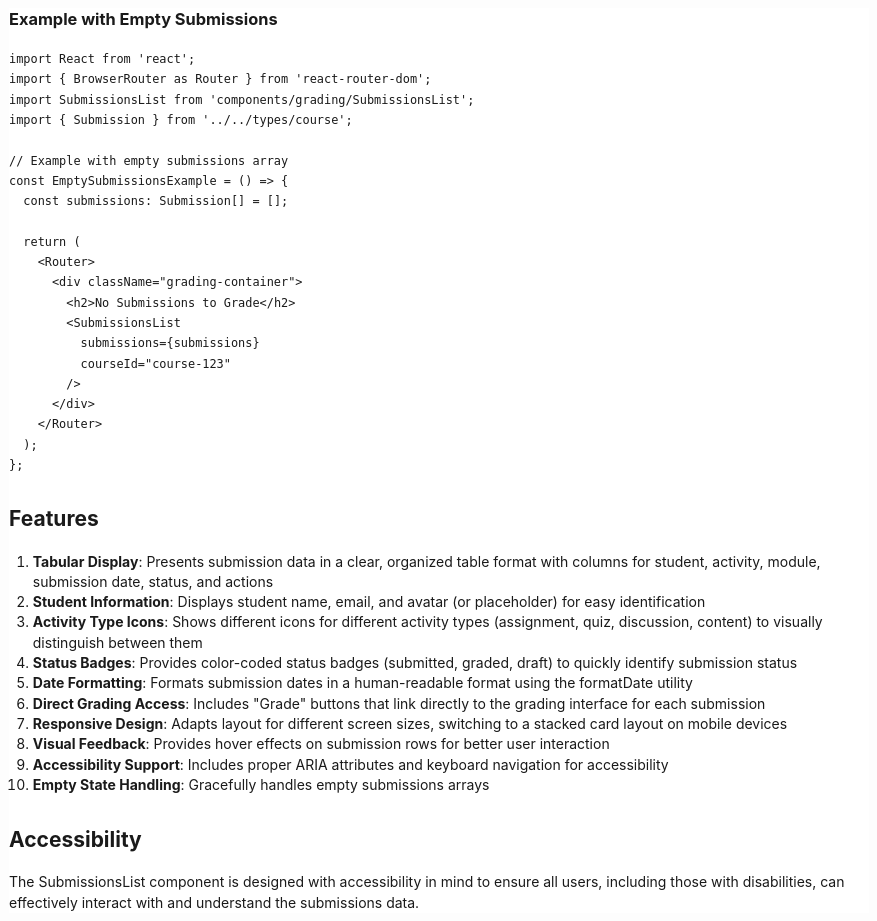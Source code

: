 ### Example with Empty Submissions

```tsx
import React from 'react';
import { BrowserRouter as Router } from 'react-router-dom';
import SubmissionsList from 'components/grading/SubmissionsList';
import { Submission } from '../../types/course';

// Example with empty submissions array
const EmptySubmissionsExample = () => {
  const submissions: Submission[] = [];

  return (
    <Router>
      <div className="grading-container">
        <h2>No Submissions to Grade</h2>
        <SubmissionsList
          submissions={submissions}
          courseId="course-123"
        />
      </div>
    </Router>
  );
};
```

## Features

1. **Tabular Display**: Presents submission data in a clear, organized table format with columns for student, activity, module, submission date, status, and actions
2. **Student Information**: Displays student name, email, and avatar (or placeholder) for easy identification
3. **Activity Type Icons**: Shows different icons for different activity types (assignment, quiz, discussion, content) to visually distinguish between them
4. **Status Badges**: Provides color-coded status badges (submitted, graded, draft) to quickly identify submission status
5. **Date Formatting**: Formats submission dates in a human-readable format using the formatDate utility
6. **Direct Grading Access**: Includes "Grade" buttons that link directly to the grading interface for each submission
7. **Responsive Design**: Adapts layout for different screen sizes, switching to a stacked card layout on mobile devices
8. **Visual Feedback**: Provides hover effects on submission rows for better user interaction
9. **Accessibility Support**: Includes proper ARIA attributes and keyboard navigation for accessibility
10. **Empty State Handling**: Gracefully handles empty submissions arrays

## Accessibility

The SubmissionsList component is designed with accessibility in mind to ensure all users, including those with disabilities, can effectively interact with and understand the submissions data.
